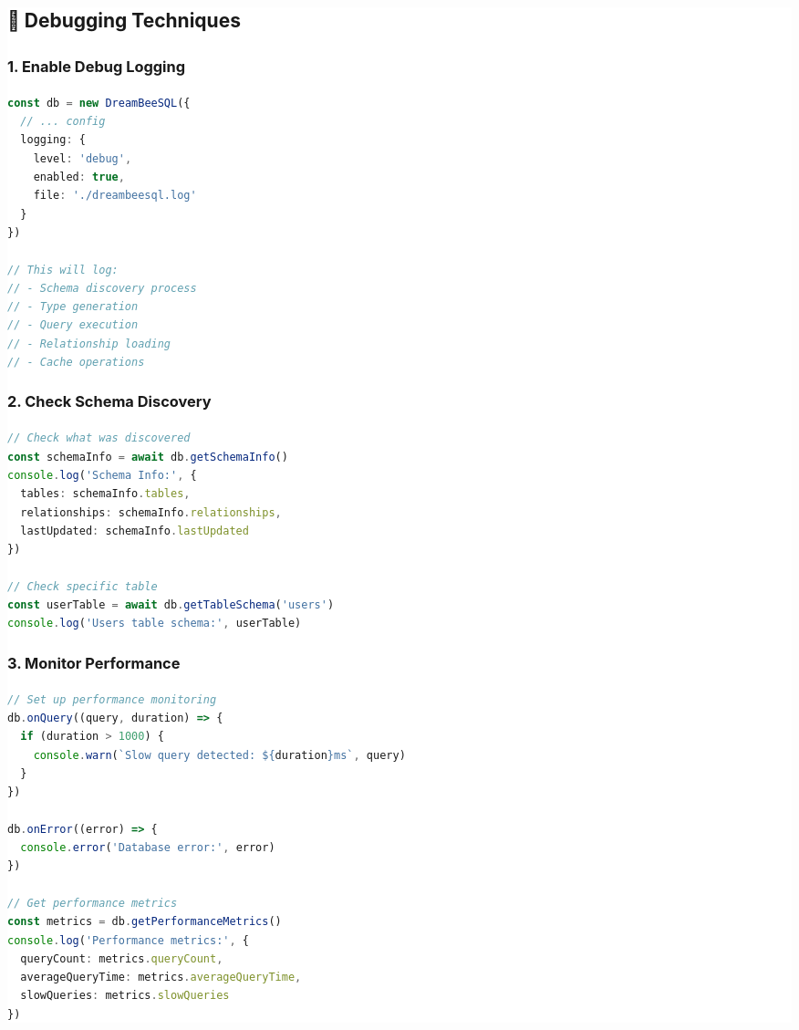 ## 🔧 Debugging Techniques

### 1. Enable Debug Logging

```typescript
const db = new DreamBeeSQL({
  // ... config
  logging: {
    level: 'debug',
    enabled: true,
    file: './dreambeesql.log'
  }
})

// This will log:
// - Schema discovery process
// - Type generation
// - Query execution
// - Relationship loading
// - Cache operations
```

### 2. Check Schema Discovery

```typescript
// Check what was discovered
const schemaInfo = await db.getSchemaInfo()
console.log('Schema Info:', {
  tables: schemaInfo.tables,
  relationships: schemaInfo.relationships,
  lastUpdated: schemaInfo.lastUpdated
})

// Check specific table
const userTable = await db.getTableSchema('users')
console.log('Users table schema:', userTable)
```

### 3. Monitor Performance

```typescript
// Set up performance monitoring
db.onQuery((query, duration) => {
  if (duration > 1000) {
    console.warn(`Slow query detected: ${duration}ms`, query)
  }
})

db.onError((error) => {
  console.error('Database error:', error)
})

// Get performance metrics
const metrics = db.getPerformanceMetrics()
console.log('Performance metrics:', {
  queryCount: metrics.queryCount,
  averageQueryTime: metrics.averageQueryTime,
  slowQueries: metrics.slowQueries
})
```
